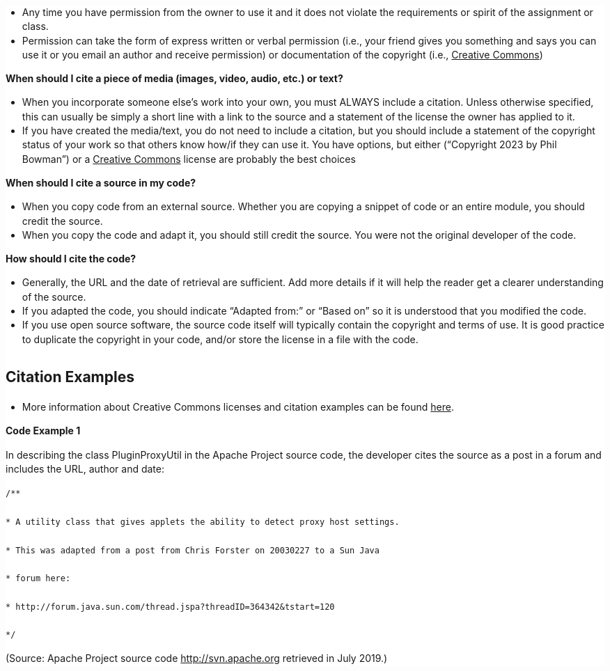 

* Any time you have permission from the owner to use it and it does not violate the requirements or spirit of the assignment or class.
* Permission can take the form of express written or verbal permission (i.e., your friend gives you something and says you can use it or you email an author and receive permission) or documentation of the copyright (i.e., [Creative Commons](bit.ly/ACSCreativeCommons))

**When should I cite a piece of media (images, video, audio, etc.) or text?**



* When you incorporate someone else’s work into your own, you must ALWAYS include a citation. Unless otherwise specified, this can usually be simply a short line with a link to the source and a statement of the license the owner has applied to it.
* If you have created the media/text, you do not need to include a citation, but you should include a statement of the copyright status of your work so that others know how/if they can use it. You have options, but either (“Copyright 2023 by Phil Bowman”) or a [Creative Commons](bit.ly/ACSCreativeCommons) license are probably the best choices

**When should I cite a source in my code?**



* When you copy code from an external source. Whether you are copying a snippet of code or an entire module, you should credit the source.
* When you copy the code and adapt it, you should still credit the source. You were not the original developer of the code.

**How should I cite the code?**



* Generally, the URL and the date of retrieval are sufficient. Add more details if it will help the reader get a clearer understanding of the source.
* If you adapted the code, you should indicate “Adapted from:” or “Based on” so it is understood that you modified the code.
* If you use open source software, the source code itself will typically contain the copyright and terms of use. It is good practice to duplicate the copyright in your code, and/or store the license in a file with the code.


## Citation Examples



* More information about Creative Commons licenses and citation examples can be found [here](bit.ly/ACSCreativeCommons).

**Code Example 1**

In describing the class PluginProxyUtil in the Apache Project source code, the developer cites the source as a post in a forum and includes the URL, author and date:
```
/**

* A utility class that gives applets the ability to detect proxy host settings.

* This was adapted from a post from Chris Forster on 20030227 to a Sun Java

* forum here:

* http://forum.java.sun.com/thread.jspa?threadID=364342&tstart=120

*/
```
(Source: Apache Project source code http://svn.apache.org retrieved in July 2019.)
